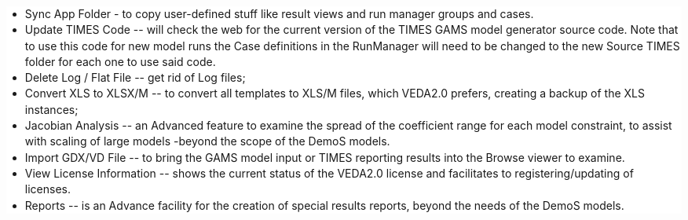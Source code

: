 - Sync App Folder - to copy user-defined stuff like result views and run manager groups and cases.
- Update TIMES Code -- will check the web for the current version of the TIMES GAMS model generator source code. Note that to use this code for new model runs the Case definitions in the RunManager will need to be changed to the new Source TIMES folder for each one to use said code.
- Delete Log / Flat File -- get rid of Log files;
- Convert XLS to XLSX/M -- to convert all templates to XLS/M files, which VEDA2.0 prefers, creating a backup of the XLS instances;
- Jacobian Analysis -- an Advanced feature to examine the spread of the coefficient range for each model constraint, to assist with scaling of large models -beyond the scope of the DemoS models.
- Import GDX/VD File -- to bring the GAMS model input or TIMES reporting results into the Browse viewer to examine.
- View License Information -- shows the current status of the VEDA2.0 license and facilitates to registering/updating of licenses.
- Reports -- is an Advance facility for the creation of special results reports, beyond the needs of the DemoS models.
